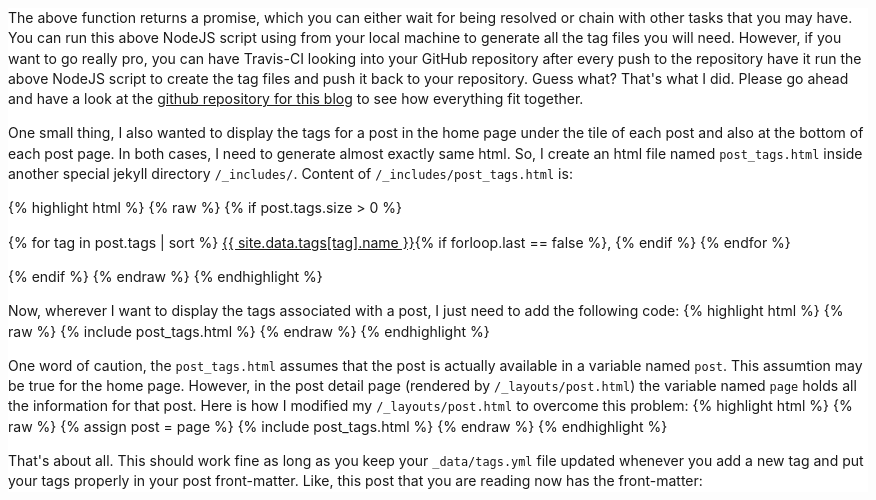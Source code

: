 The above function returns a promise, which you can either wait for being resolved or chain with other tasks that you may have. 
You can run this above NodeJS script using from your local machine to generate all the tag files you will need. However, if you want 
to go really pro, you can have Travis-CI looking into your GitHub repository after every push to the repository have it run the above 
NodeJS script to create the tag files and push it back to your repository. Guess what? That's what I did. Please go ahead and have a look 
at the [github repository for this blog](https://github.com/zpbappi/zpbappi.github.io) to see how everything fit together.

One small thing, I also wanted to display the tags for a post in the home page under the tile of each post and also at the bottom of each
post page. In both cases, I need to generate almost exactly same html. So, I create an html file named `post_tags.html` inside another 
special jekyll directory `/_includes/`. Content of `/_includes/post_tags.html` is:

{% highlight html %}
{% raw %}
{% if post.tags.size > 0 %}
<p class="post-tags {{include['tags-class']}}">
  <i class="fa fa-tags"></i>
  {% for tag in post.tags | sort %}
    <a href="{{site.url}}{{site.baseurl}}/tags/{{ tag }}">{{ site.data.tags[tag].name }}</a>{% if forloop.last == false %}, {% endif %}
  {% endfor %}
</p>
{% endif %}
{% endraw %}
{% endhighlight %}

Now, wherever I want to display the tags associated with a post, I just need to add the following code:
{% highlight html %}
{% raw %}
{% include post_tags.html %}
{% endraw %}
{% endhighlight %}

One word of caution, the `post_tags.html` assumes that the post is actually available in a variable named `post`. This assumtion may be true for the 
home page. However, in the post detail page (rendered by `/_layouts/post.html`) the variable named `page` holds all the information for that post. 
Here is how I modified my `/_layouts/post.html` to overcome this problem:
{% highlight html %}
{% raw %}
{% assign post = page %}
{% include post_tags.html %}
{% endraw %}
{% endhighlight %}

That's about all. This should work fine as long as you keep your `_data/tags.yml` file updated whenever you add a new tag and put your tags 
properly in your post front-matter. Like, this post that you are reading now has the front-matter:
